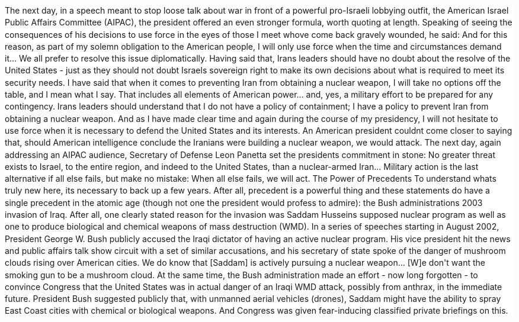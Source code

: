 The next day, in a speech meant to stop loose
talk about war in front of a powerful pro-Israeli lobbying outfit, the
American Israel Public Affairs Committee (AIPAC), the president offered an
even stronger formula, worth quoting at length.
Speaking of seeing the consequences of his
decisions to use force in the eyes of those I meet whove come back gravely
wounded, he said:
And for this reason, as part of my solemn
obligation to the American people, I will only use force when the time
and circumstances demand it... We all prefer to resolve this issue
diplomatically.
Having said that, Irans leaders should have
no doubt about the resolve of the United States - just as they should
not doubt Israels sovereign right to make its own decisions about what
is required to meet its security needs.
I have said that when it comes to preventing
Iran from obtaining a nuclear weapon, I will take no options off the
table, and I mean what I say. That includes all elements of American
power... and, yes, a military effort to be prepared for any contingency.
Irans leaders should understand that I do not have a policy of
containment; I have a policy to prevent Iran from obtaining a nuclear
weapon. And as I have made clear time and again during the course of my
presidency, I will not hesitate to use force when it is necessary to
defend the United States and its interests.
An American president couldnt come closer to
saying that, should American intelligence conclude the Iranians were
building a nuclear weapon, we would attack.
The next day, again addressing an
AIPAC
audience, Secretary of Defense Leon Panetta set the presidents
commitment in stone:
No greater threat exists to Israel, to the
entire region, and indeed to the United States, than a nuclear-armed
Iran... Military action is the last alternative if all else fails, but
make no mistake: When all else fails, we will act.
The Power of
Precedents
To understand whats truly new here, its necessary to back up a few years.
After all, precedent is a powerful thing and
these statements do have a single precedent in the atomic age (though not
one the president would profess to admire):
the Bush administrations 2003 invasion of
Iraq.
After all, one clearly stated reason for the
invasion was Saddam Husseins supposed nuclear program as well as one to
produce biological and chemical weapons of mass destruction (WMD).
In a series of speeches starting in August 2002, President
George W. Bush publicly accused the Iraqi dictator of having
an active nuclear program.
His vice president hit the news and public
affairs talk show circuit with a set of similar accusations, and his
secretary of state spoke of the danger of mushroom clouds rising over
American cities.
We do know that [Saddam] is actively
pursuing a nuclear weapon... [W]e don't want the smoking gun to be a
mushroom cloud.
At the same time, the Bush administration made
an effort - now long forgotten - to convince Congress that the United States
was in actual danger of an Iraqi WMD attack, possibly from anthrax, in the
immediate future.
President Bush suggested publicly that, with
unmanned aerial vehicles (drones), Saddam might have the ability to spray
East Coast cities with chemical or biological weapons. And Congress was
given fear-inducing classified private briefings on this.